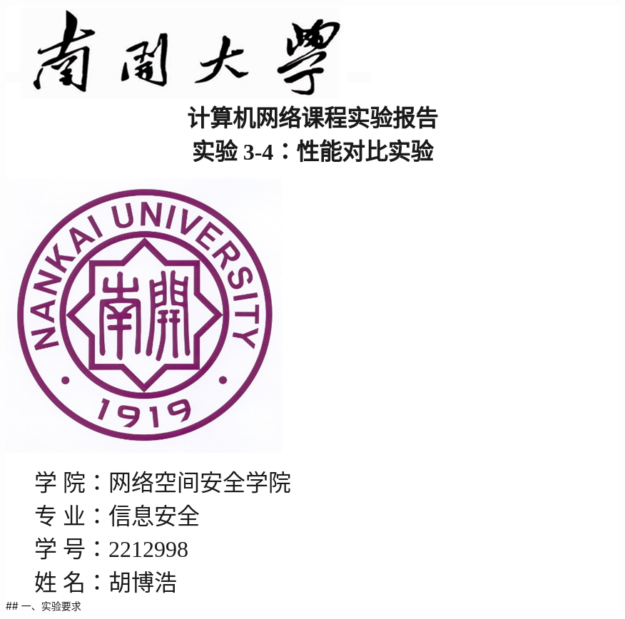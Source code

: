 <img src="./Lab3-4.assets/image-20240913193527048-1728871809351-1.png" alt="image-20240913193527048" />





<div align='center'>
<b> <font face='微软雅黑' size='6'> 计算机网络课程实验报告 </font> </b>
</div>



<div align='center'>
<b> <font font face='微软雅黑' size='6'> 实验 3-4：性能对比实验 </font> </b>
</div>





![image-20240913193619456](./Lab3-4.assets/image-20240913193619456-1728871871332-3.png)



<div>
<font face='宋体' size='6'>&nbsp;&nbsp;&nbsp;&nbsp; 学 院：网络空间安全学院 </font> <br>
<font face='宋体' size='6'>&nbsp;&nbsp;&nbsp;&nbsp; 专 业：信息安全 </font> <br>
<font face='宋体' size='6'>&nbsp;&nbsp;&nbsp;&nbsp; 学 号：2212998 </font> <br>
<font face='宋体' size='6'>&nbsp;&nbsp;&nbsp;&nbsp; 姓 名：胡博浩 </font> <br>
</div>
## 一、实验要求
